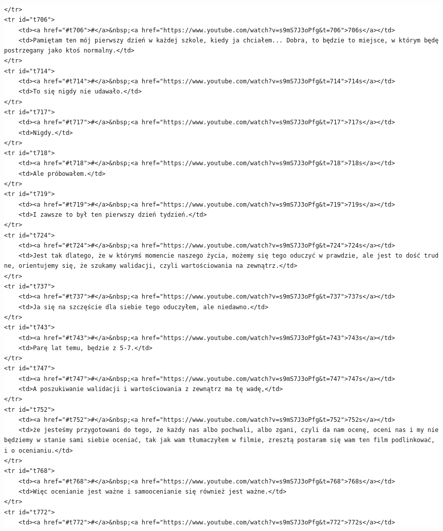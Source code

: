     </tr>
    <tr id="t706">
        <td><a href="#t706">#</a>&nbsp;<a href="https://www.youtube.com/watch?v=s9mS7J3oPfg&t=706">706s</a></td>
        <td>Pamiętam ten mój pierwszy dzień w każdej szkole, kiedy ja chciałem... Dobra, to będzie to miejsce, w którym będę postrzegany jako ktoś normalny.</td>
    </tr>
    <tr id="t714">
        <td><a href="#t714">#</a>&nbsp;<a href="https://www.youtube.com/watch?v=s9mS7J3oPfg&t=714">714s</a></td>
        <td>To się nigdy nie udawało.</td>
    </tr>
    <tr id="t717">
        <td><a href="#t717">#</a>&nbsp;<a href="https://www.youtube.com/watch?v=s9mS7J3oPfg&t=717">717s</a></td>
        <td>Nigdy.</td>
    </tr>
    <tr id="t718">
        <td><a href="#t718">#</a>&nbsp;<a href="https://www.youtube.com/watch?v=s9mS7J3oPfg&t=718">718s</a></td>
        <td>Ale próbowałem.</td>
    </tr>
    <tr id="t719">
        <td><a href="#t719">#</a>&nbsp;<a href="https://www.youtube.com/watch?v=s9mS7J3oPfg&t=719">719s</a></td>
        <td>I zawsze to był ten pierwszy dzień tydzień.</td>
    </tr>
    <tr id="t724">
        <td><a href="#t724">#</a>&nbsp;<a href="https://www.youtube.com/watch?v=s9mS7J3oPfg&t=724">724s</a></td>
        <td>Jest tak dlatego, że w którymś momencie naszego życia, możemy się tego oduczyć w prawdzie, ale jest to dość trudne, orientujemy się, że szukamy walidacji, czyli wartościowania na zewnątrz.</td>
    </tr>
    <tr id="t737">
        <td><a href="#t737">#</a>&nbsp;<a href="https://www.youtube.com/watch?v=s9mS7J3oPfg&t=737">737s</a></td>
        <td>Ja się na szczęście dla siebie tego oduczyłem, ale niedawno.</td>
    </tr>
    <tr id="t743">
        <td><a href="#t743">#</a>&nbsp;<a href="https://www.youtube.com/watch?v=s9mS7J3oPfg&t=743">743s</a></td>
        <td>Parę lat temu, będzie z 5-7.</td>
    </tr>
    <tr id="t747">
        <td><a href="#t747">#</a>&nbsp;<a href="https://www.youtube.com/watch?v=s9mS7J3oPfg&t=747">747s</a></td>
        <td>A poszukiwanie walidacji i wartościowania z zewnątrz ma tę wadę,</td>
    </tr>
    <tr id="t752">
        <td><a href="#t752">#</a>&nbsp;<a href="https://www.youtube.com/watch?v=s9mS7J3oPfg&t=752">752s</a></td>
        <td>że jesteśmy przygotowani do tego, że każdy nas albo pochwali, albo zgani, czyli da nam ocenę, oceni nas i my nie będziemy w stanie sami siebie oceniać, tak jak wam tłumaczyłem w filmie, zresztą postaram się wam ten film podlinkować, i o ocenianiu.</td>
    </tr>
    <tr id="t768">
        <td><a href="#t768">#</a>&nbsp;<a href="https://www.youtube.com/watch?v=s9mS7J3oPfg&t=768">768s</a></td>
        <td>Więc ocenianie jest ważne i samoocenianie się również jest ważne.</td>
    </tr>
    <tr id="t772">
        <td><a href="#t772">#</a>&nbsp;<a href="https://www.youtube.com/watch?v=s9mS7J3oPfg&t=772">772s</a></td>